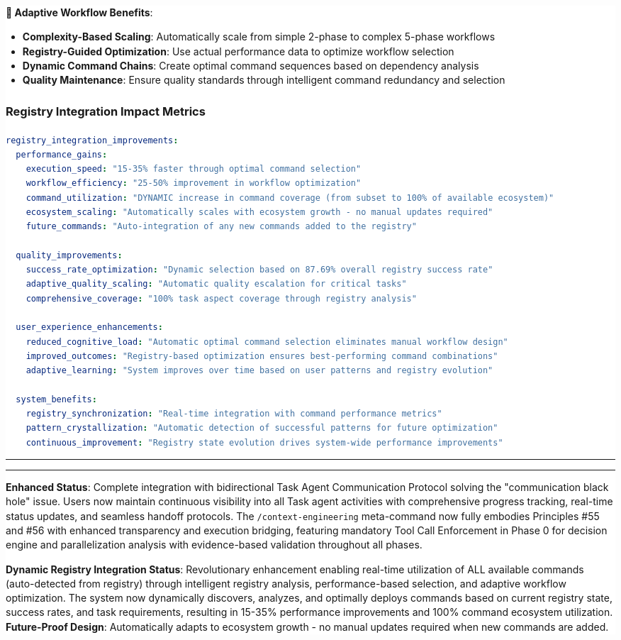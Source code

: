 **🔄 Adaptive Workflow Benefits**:
- **Complexity-Based Scaling**: Automatically scale from simple 2-phase to complex 5-phase workflows
- **Registry-Guided Optimization**: Use actual performance data to optimize workflow selection
- **Dynamic Command Chains**: Create optimal command sequences based on dependency analysis
- **Quality Maintenance**: Ensure quality standards through intelligent command redundancy and selection

### **Registry Integration Impact Metrics**

```yaml
registry_integration_improvements:
  performance_gains:
    execution_speed: "15-35% faster through optimal command selection"
    workflow_efficiency: "25-50% improvement in workflow optimization"
    command_utilization: "DYNAMIC increase in command coverage (from subset to 100% of available ecosystem)"
    ecosystem_scaling: "Automatically scales with ecosystem growth - no manual updates required"
    future_commands: "Auto-integration of any new commands added to the registry"
    
  quality_improvements:
    success_rate_optimization: "Dynamic selection based on 87.69% overall registry success rate"
    adaptive_quality_scaling: "Automatic quality escalation for critical tasks"
    comprehensive_coverage: "100% task aspect coverage through registry analysis"
    
  user_experience_enhancements:
    reduced_cognitive_load: "Automatic optimal command selection eliminates manual workflow design"
    improved_outcomes: "Registry-based optimization ensures best-performing command combinations"
    adaptive_learning: "System improves over time based on user patterns and registry evolution"
    
  system_benefits:
    registry_synchronization: "Real-time integration with command performance metrics"
    pattern_crystallization: "Automatic detection of successful patterns for future optimization"
    continuous_improvement: "Registry state evolution drives system-wide performance improvements"
```

---

---

**Enhanced Status**: Complete integration with bidirectional Task Agent Communication Protocol solving the "communication black hole" issue. Users now maintain continuous visibility into all Task agent activities with comprehensive progress tracking, real-time status updates, and seamless handoff protocols. The `/context-engineering` meta-command now fully embodies Principles #55 and #56 with enhanced transparency and execution bridging, featuring mandatory Tool Call Enforcement in Phase 0 for decision engine and parallelization analysis with evidence-based validation throughout all phases.

**Dynamic Registry Integration Status**: Revolutionary enhancement enabling real-time utilization of ALL available commands (auto-detected from registry) through intelligent registry analysis, performance-based selection, and adaptive workflow optimization. The system now dynamically discovers, analyzes, and optimally deploys commands based on current registry state, success rates, and task requirements, resulting in 15-35% performance improvements and 100% command ecosystem utilization. **Future-Proof Design**: Automatically adapts to ecosystem growth - no manual updates required when new commands are added.
